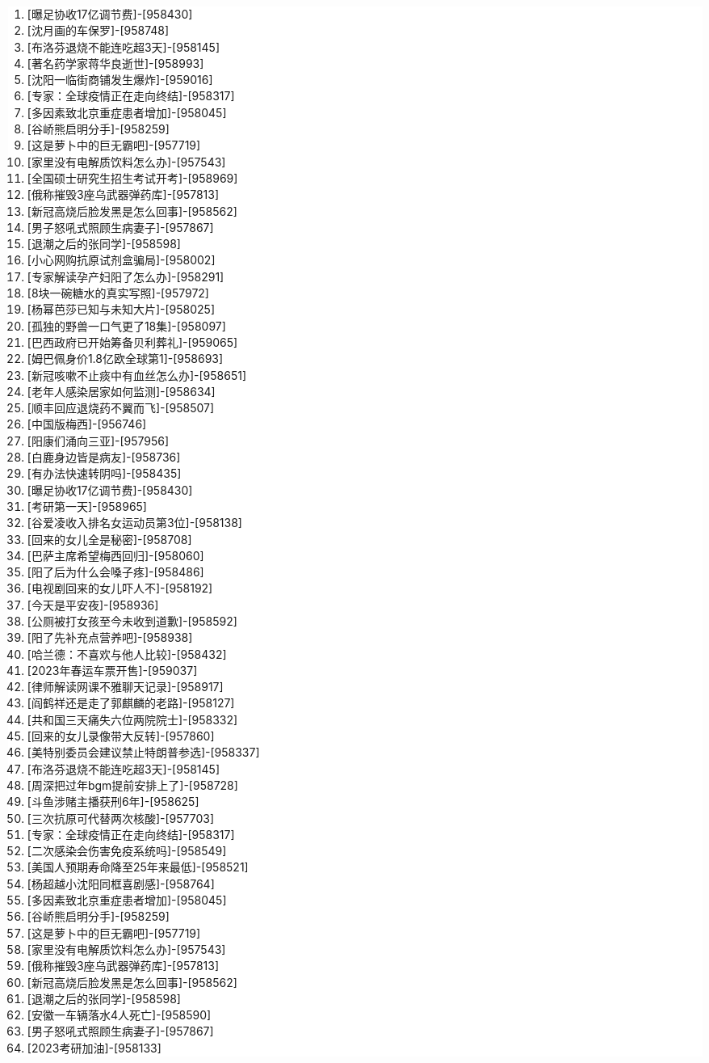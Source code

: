 1. [曝足协收17亿调节费]-[958430]
1. [沈月画的车保罗]-[958748]
1. [布洛芬退烧不能连吃超3天]-[958145]
1. [著名药学家蒋华良逝世]-[958993]
1. [沈阳一临街商铺发生爆炸]-[959016]
1. [专家：全球疫情正在走向终结]-[958317]
1. [多因素致北京重症患者增加]-[958045]
1. [谷峤熊启明分手]-[958259]
1. [这是萝卜中的巨无霸吧]-[957719]
1. [家里没有电解质饮料怎么办]-[957543]
1. [全国硕士研究生招生考试开考]-[958969]
1. [俄称摧毁3座乌武器弹药库]-[957813]
1. [新冠高烧后脸发黑是怎么回事]-[958562]
1. [男子怒吼式照顾生病妻子]-[957867]
1. [退潮之后的张同学]-[958598]
1. [小心网购抗原试剂盒骗局]-[958002]
1. [专家解读孕产妇阳了怎么办]-[958291]
1. [8块一碗糖水的真实写照]-[957972]
1. [杨幂芭莎已知与未知大片]-[958025]
1. [孤独的野兽一口气更了18集]-[958097]
1. [巴西政府已开始筹备贝利葬礼]-[959065]
1. [姆巴佩身价1.8亿欧全球第1]-[958693]
1. [新冠咳嗽不止痰中有血丝怎么办]-[958651]
1. [老年人感染居家如何监测]-[958634]
1. [顺丰回应退烧药不翼而飞]-[958507]
1. [中国版梅西]-[956746]
1. [阳康们涌向三亚]-[957956]
1. [白鹿身边皆是病友]-[958736]
1. [有办法快速转阴吗]-[958435]
1. [曝足协收17亿调节费]-[958430]
1. [考研第一天]-[958965]
1. [谷爱凌收入排名女运动员第3位]-[958138]
1. [回来的女儿全是秘密]-[958708]
1. [巴萨主席希望梅西回归]-[958060]
1. [阳了后为什么会嗓子疼]-[958486]
1. [电视剧回来的女儿吓人不]-[958192]
1. [今天是平安夜]-[958936]
1. [公厕被打女孩至今未收到道歉]-[958592]
1. [阳了先补充点营养吧]-[958938]
1. [哈兰德：不喜欢与他人比较]-[958432]
1. [2023年春运车票开售]-[959037]
1. [律师解读网课不雅聊天记录]-[958917]
1. [阎鹤祥还是走了郭麒麟的老路]-[958127]
1. [共和国三天痛失六位两院院士]-[958332]
1. [回来的女儿录像带大反转]-[957860]
1. [美特别委员会建议禁止特朗普参选]-[958337]
1. [布洛芬退烧不能连吃超3天]-[958145]
1. [周深把过年bgm提前安排上了]-[958728]
1. [斗鱼涉赌主播获刑6年]-[958625]
1. [三次抗原可代替两次核酸]-[957703]
1. [专家：全球疫情正在走向终结]-[958317]
1. [二次感染会伤害免疫系统吗]-[958549]
1. [美国人预期寿命降至25年来最低]-[958521]
1. [杨超越小沈阳同框喜剧感]-[958764]
1. [多因素致北京重症患者增加]-[958045]
1. [谷峤熊启明分手]-[958259]
1. [这是萝卜中的巨无霸吧]-[957719]
1. [家里没有电解质饮料怎么办]-[957543]
1. [俄称摧毁3座乌武器弹药库]-[957813]
1. [新冠高烧后脸发黑是怎么回事]-[958562]
1. [退潮之后的张同学]-[958598]
1. [安徽一车辆落水4人死亡]-[958590]
1. [男子怒吼式照顾生病妻子]-[957867]
1. [2023考研加油]-[958133]